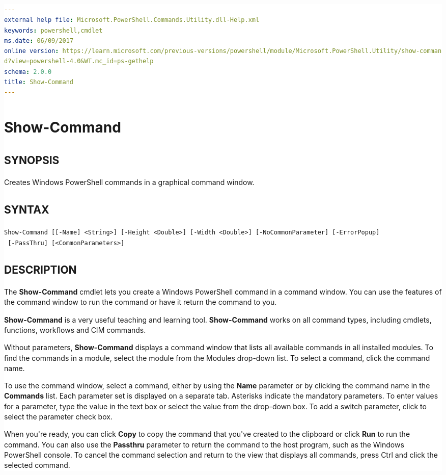 ```yaml
---
external help file: Microsoft.PowerShell.Commands.Utility.dll-Help.xml
keywords: powershell,cmdlet
ms.date: 06/09/2017
online version: https://learn.microsoft.com/previous-versions/powershell/module/Microsoft.PowerShell.Utility/show-command?view=powershell-4.0&WT.mc_id=ps-gethelp
schema: 2.0.0
title: Show-Command
---
```


# Show-Command

## SYNOPSIS
Creates Windows PowerShell commands in a graphical command window.

## SYNTAX

```
Show-Command [[-Name] <String>] [-Height <Double>] [-Width <Double>] [-NoCommonParameter] [-ErrorPopup]
 [-PassThru] [<CommonParameters>]
```

## DESCRIPTION
The **Show-Command** cmdlet lets you create a Windows PowerShell command in a command window.
You can use the features of the command window to run the command or have it return the command to you.

**Show-Command** is a very useful teaching and learning tool.
**Show-Command** works on all command types, including cmdlets, functions, workflows and CIM commands.

Without parameters, **Show-Command** displays a command window that lists all available commands in all installed modules.
To find the commands in a module, select the module from the Modules drop-down list.
To select a command, click the command name.

To use the command window, select a command, either by using the **Name** parameter or by clicking the command name in the **Commands** list.
Each parameter set is displayed on a separate tab.
Asterisks indicate the mandatory parameters.
To enter values for a parameter, type the value in the text box or select the value from the drop-down box.
To add a switch parameter, click to select the parameter check box.

When you're ready, you can click **Copy** to copy the command that you've created to the clipboard or click **Run** to run the command.
You can also use the **Passthru** parameter to return the command to the host program, such as the Windows PowerShell console.
To cancel the command selection and return to the view that displays all commands, press Ctrl and click the selected command.
